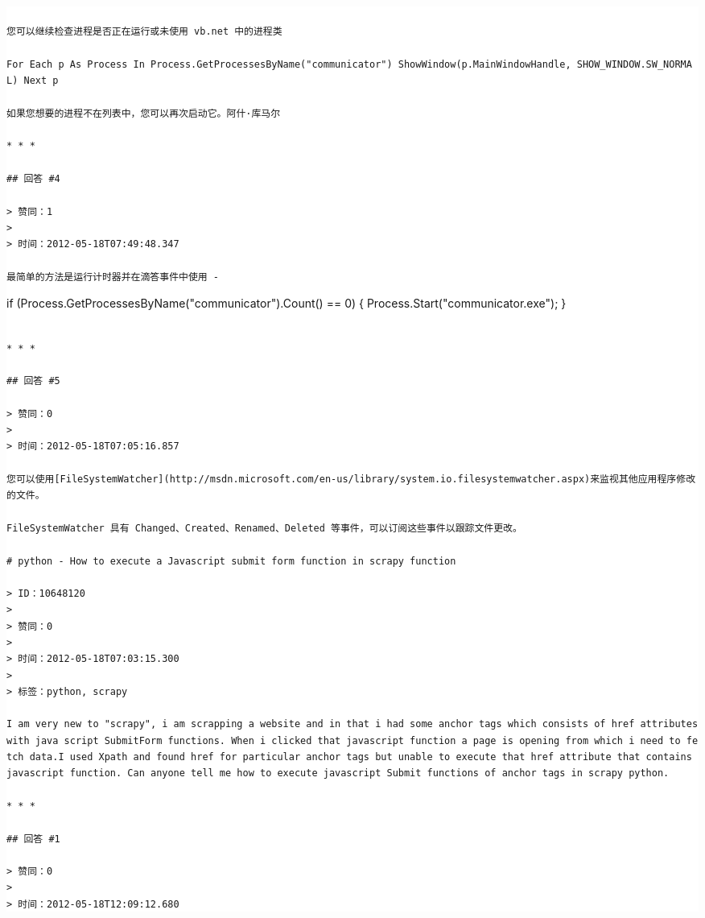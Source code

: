 ```

您可以继续检查进程是否正在运行或未使用 vb.net 中的进程类

For Each p As Process In Process.GetProcessesByName("communicator") ShowWindow(p.MainWindowHandle, SHOW_WINDOW.SW_NORMAL) Next p

如果您想要的进程不在列表中，您可以再次启动它。阿什·库马尔

* * *

## 回答 #4

> 赞同：1
> 
> 时间：2012-05-18T07:49:48.347

最简单的方法是运行计时器并在滴答事件中使用 -

```
if (Process.GetProcessesByName("communicator").Count() == 0)
{
   Process.Start("communicator.exe");
} 
```

* * *

## 回答 #5

> 赞同：0
> 
> 时间：2012-05-18T07:05:16.857

您可以使用[FileSystemWatcher](http://msdn.microsoft.com/en-us/library/system.io.filesystemwatcher.aspx)来监视其他应用程序修改的文件。

FileSystemWatcher 具有 Changed、Created、Renamed、Deleted 等事件，可以订阅这些事件以跟踪文件更改。

# python - How to execute a Javascript submit form function in scrapy function

> ID：10648120
> 
> 赞同：0
> 
> 时间：2012-05-18T07:03:15.300
> 
> 标签：python, scrapy

I am very new to "scrapy", i am scrapping a website and in that i had some anchor tags which consists of href attributes with java script SubmitForm functions. When i clicked that javascript function a page is opening from which i need to fetch data.I used Xpath and found href for particular anchor tags but unable to execute that href attribute that contains javascript function. Can anyone tell me how to execute javascript Submit functions of anchor tags in scrapy python.

* * *

## 回答 #1

> 赞同：0
> 
> 时间：2012-05-18T12:09:12.680

```